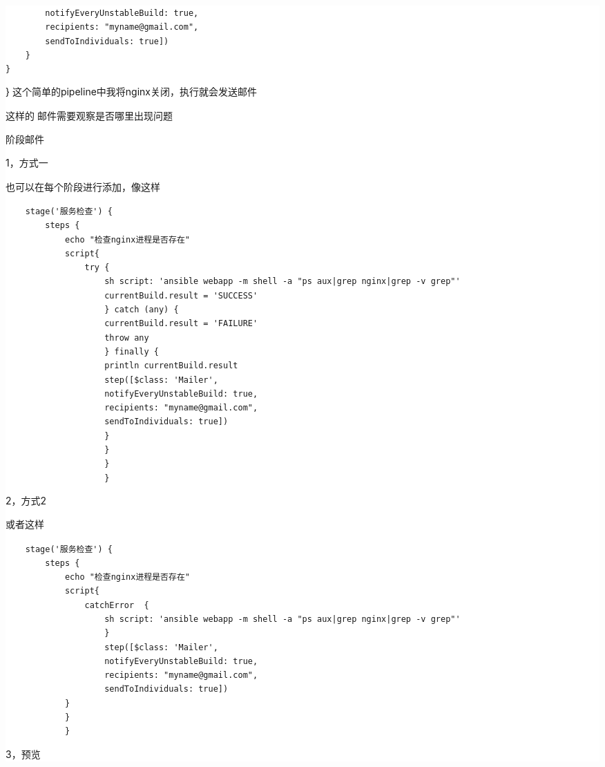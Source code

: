             notifyEveryUnstableBuild: true,
            recipients: "myname@gmail.com",
            sendToIndividuals: true])
        }
    }
}
这个简单的pipeline中我将nginx关闭，执行就会发送邮件

这样的 邮件需要观察是否哪里出现问题

阶段邮件

1，方式一

也可以在每个阶段进行添加，像这样

        stage('服务检查') {
            steps {
                echo "检查nginx进程是否存在"
                script{
                    try {
                        sh script: 'ansible webapp -m shell -a "ps aux|grep nginx|grep -v grep"'
                        currentBuild.result = 'SUCCESS'
                        } catch (any) {
                        currentBuild.result = 'FAILURE'
                        throw any
                        } finally {
                        println currentBuild.result 
                        step([$class: 'Mailer',
                        notifyEveryUnstableBuild: true,
                        recipients: "myname@gmail.com",
                        sendToIndividuals: true])                   
                        }
                        }
                        }
                        }
2，方式2

或者这样

        stage('服务检查') {
            steps {
                echo "检查nginx进程是否存在"
                script{
                    catchError  {
                        sh script: 'ansible webapp -m shell -a "ps aux|grep nginx|grep -v grep"'
                        } 
                        step([$class: 'Mailer',
                        notifyEveryUnstableBuild: true,
                        recipients: "myname@gmail.com",
                        sendToIndividuals: true])                   
                }
                }
                }
3，预览
